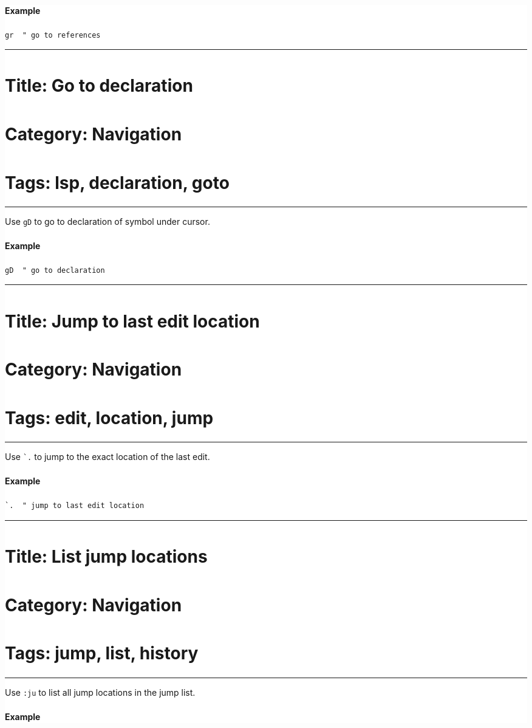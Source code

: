 #### Example

```vim
gr  " go to references
```
***
# Title: Go to declaration
# Category: Navigation
# Tags: lsp, declaration, goto
---
Use `gD` to go to declaration of symbol under cursor.

#### Example

```vim
gD  " go to declaration
```
***
# Title: Jump to last edit location
# Category: Navigation
# Tags: edit, location, jump
---
Use `` `. `` to jump to the exact location of the last edit.

#### Example

```vim
`.  " jump to last edit location
```
***
# Title: List jump locations
# Category: Navigation
# Tags: jump, list, history
---
Use `:ju` to list all jump locations in the jump list.

#### Example

